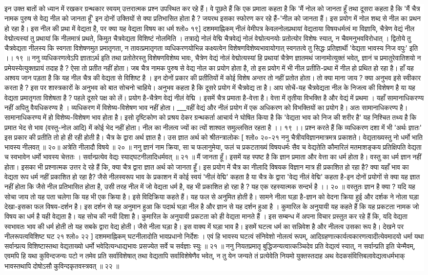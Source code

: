 इन उक्त बातों को ध्यान में रखकर ग्रन्थकार स्वयम् उत्तरात्मक प्रश्न उपस्थित कर रहे हैं। वे पूछते हैं कि एक प्रमाता कहता है कि 'मैं नोल को जानता हूँ तथा दूसरा कहता है कि 'मैं चैत्र नामक पुरुष से वेद्य नील को जानता हूँ' इन दोनों उक्तियों से क्या प्रतिभासित होता है ? जयरथ इसका स्फोरण कर रहे हैं-'नील को जानता हैं। इस प्रयोग में नोल शब्द से नील का प्रथन हो रहा है। इस नील की प्रथा में वेद्यता है, पर क्या यह वेद्यता विषय का धर्म 
श्लो० १९] 
दशममाह्निकम् 
नीलं वेमीपत्र केवलनोलप्रथायां वेद्यताया विषयधर्मत्वं मा विज्ञायि, चैत्रेण वेद्यं नील वेद्मोत्यस्यां तु प्रथायां कि नीलमात्रं प्रथते, किमुत चैत्रवेद्यता विशिष्टं नोलमिति । तत्राद्ये नोलं वेद्मि चैत्रवेद्यं नोलं वेद्मोत्यनयोः प्रतोत्योर विशेषः स्यात्, न चैवमनुभवविरोधात् । द्वितोये तु चैत्रवेद्यता नीलस्य कि स्वगता विशेषणमुत प्रमातृगता, न तावत्प्रमातृगता व्यधिकरणयोभिन्न कक्ष्यत्वेन विशेषणविशेष्यभावायोगात् स्वगतत्वे तु सिद्धः प्रतिज्ञार्थी 'वेद्यता भावस्य निज 
वपुः' इति ।। १९ ॥ 
ननु व्यधिकरणत्वेऽपि ज्ञाताऽर्थ इति तथा प्रतोतेरस्तु विशेषणविशेष्य भावः, चैत्रेण वेद्यं नोलं वेद्मोत्यस्यां हि प्रथायां चैत्रेण ज्ञातमथं जानामोत्युक्तं भवेत्, ज्ञानं च प्रमातुरेवातिशयो न प्रमेयस्येत्युक्तप्रायं तदाह 
है ? ऐसा तो प्रतीत नहीं होता। जब चैत्र नामक पुरुष से वेद्य नोल का प्रयोग होता है, तो इस प्रयोग में भी नील प्रतीति-प्रथा में नील हो प्रथित हो रहा है। हाँ यह अश्वय जान पड़ता है कि यह नील चैत्र की वेद्यता से विशिष्ट है । इन दोनों प्रकार की प्रतीतियों में कोई विशेष अन्तर तो नहीं प्रतोत होता। तो क्या माना जाय ? क्या अनुभव इसे स्वीकार करता है ? 
इस पर शास्त्रकारों के अनुभव को बात सोचनो चाहिये। अनुभव कहता है कि दूसरे प्रयोग में चैत्रवेद्य ता है। आप सोचें-यह चैत्रवेद्यता नील के निजत्व की विशेषण है या यह वेद्यता प्रमातृगता विशेषता है ? पहले दूसरे पक्ष को लें। प्रयोग है-चैत्रेण वेद्यं नीलं वेद्मि । इसमें चैत्र प्रमाता है-वेत्ता है। वेत्ता में तृतीया विभक्ति है और वेद्यं में प्रथमा । यहाँ सामानाधिकरण्य नहीं अपितु वैयधिकरण्य है । व्यधिकरण में विशेष्य-विशेषण भाव नहीं होता। 
___वहीं वेद्यं और नीलं प्रयोग में एक अधिकरण को विभक्तियों का प्रयोग है। अतः सामानाधिकरण्प है। सामानाधिकरण्य में हो विशेष्य-विशेषण भाव होता है। इसो दृष्टिकोण को प्रश्रय देकर ग्रन्थकर्ता आचार्य ने घोषित किया है कि 'वेद्यता भाव को निज की शरीर है' यह निश्चित तथ्य है कि प्रमात भेद से भाव (वस्तु-नोल आदि) में कोई भेद नहीं होता। नील का नीलत्व ज्यों का त्यों शाश्वत समुल्लसित रहता है ।। १९ ।। 
प्रश्न करते हैं कि व्यधिकरण दशा में भी 'अर्थः ज्ञातः' इस प्रकार की प्रतीति तो हो ही रही होती है। चैत्र के द्वारा अर्थ ज्ञात है। उस ज्ञात अर्थ को 
श्रीतन्त्रालोकः 
[ श्लो० २०-२१ 
ननु चैत्रीयविज्ञानमात्रमत्र प्रकाशते। वेद्यताख्यस्तु नो धर्मो भाति भावस्य नीलवत् ॥ २०॥ अत्रेति नीलादौ विषये ॥ २० ॥ 
ननु ज्ञानं नाम क्रिया, सा च फलानुमेया, फलं च प्रकटताख्यं विषयधर्मः सैव च वेद्यतेति कौमारिलं मतमाशङ्कय प्रतिक्षिपति 
वेद्यता च स्वभावेन धर्मो भावस्य चेत्ततः । सर्वान्प्रत्येव वेद्यः स्याद्घटनीलादिधर्मवत् ॥ २१ ॥ 
मैं जानता हूँ। इसमें यह स्पष्ट है कि ज्ञान प्रमाता और वेत्ता का धर्म होता है। वस्तु का धर्म ज्ञान नहीं होता। इसका भी प्रश्नात्मक उत्तर दे रहे हैं कि, 
क्या चैत्र द्वारा ज्ञात अर्थ को जानता हूँ। इस प्रयोग में चैत्र का नीलादि विषयक विज्ञान मात्र ही प्रकाशित हो रहा है? क्या यहाँ भाव का वेद्यता रूप धर्म नहीं प्रकाशित हो रहा है? जैसे नीलस्वरूप भाव के प्रकाशन में कोई स्वयं 'नीलं वेद्मि' कहता है या चैत्र के द्वारा 'वेद्य नीलं वेद्मि' कहता है-इन दोनों प्रयोगों से क्या यह ज्ञात नहीं होता कि जैसे नील प्रतिभासित होता है, उसी तरह नील में जो वेद्यता धर्म है, वह भी प्रकाशित हो रहा है ? यह एक रहस्यात्मक सन्दर्भ है ।। २० ॥ 
वस्तुतः ज्ञान है क्या ? यदि यह सोचा जाय तो यह पता चलेगा कि यह भी एक क्रिया है। इसे विदिक्रिया कहते हैं। यह फल से अनुमित होती है। सामने नीला घड़ा है-ज्ञान को वेदना क्रिया हुई और दर्शक ने नोला घड़ा देखा-इसका फल विषय-दर्शन है। इस दर्शन से यह अनुमान हुआ कि पदार्थ घड़ा नील है और ज्ञान से यह दर्शन हुआ है । कुमारिल के अनुयायी यह कहते हैं कि यह प्रकटता नामक जो विषय का धर्म है यही वेद्यता है। यह सोच की नयी दिशा है। कुमारिल के अनुयायी प्रकटता को ही वेद्यता मानते हैं । इस सम्बन्ध में अपना विचार प्रस्तुत कर रहे हैं कि, 
यदि वेद्यता स्वभावतः भाव की धर्म होती तो यह सबके द्वारा वेद्य होती। जैसे नीला घड़ा है। इस वाक्य में घड़ा भाव है। इसमें घटत्व धर्म का सन्निवेश है और नीलत्व उसका रूप है। देखने पर नीलरूपत्वविशिष्ट घट 
२१ 
श्लो० २२ ] 
दशममाह्निकम् 
घटनीलादोति भावप्रधानो निर्देशः । एवं हि भावस्य घटत्वं संनिवेशो नोलत्वं रूपम्, आदिग्रहणात्कार्यत्वकारणत्वादीत्येवमादयो धर्मा यथा सर्वान्प्रत्य विशिष्टास्तथा वेद्यताख्यो धर्मो भवेदित्यन्धाद्यभावः प्रसज्येत सर्वे च सर्वज्ञाः स्युः ॥ २१ ॥ 
ननु नियतप्रमातृ बुद्धिजन्यत्वात्कञ्चिदेव प्रति वेद्यत्वं स्यात्, न सर्वान्प्रति इति चेन्मैवम्, एवमपि हि यथा कुविन्दजन्यः पटो न तमेव प्रति सर्वाविशेषात् तथा वेद्यतापि सर्वाविशेषेणैव भवेत्, न तु येन जन्यते तं प्रत्येवेति नियमो युक्तस्तदाह 
अथ वेदकसंवित्तिबलावेद्यत्वधर्मभाक् भावस्तथापि दोषोऽसौ कुविन्दकृतवस्त्रवत् ॥ २२ ॥ 